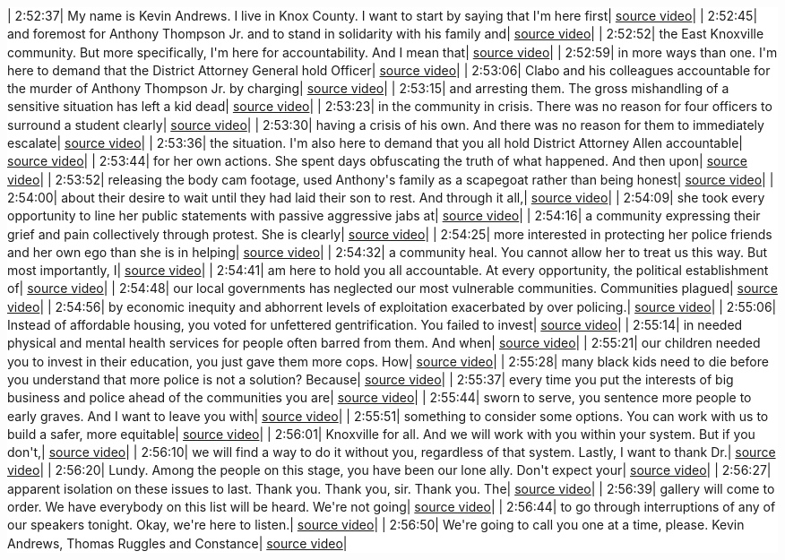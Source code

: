 | 2:52:37| My name is Kevin Andrews. I live in Knox County. I want to start by saying that I'm here first| [source video](https://archive.org/details/co-com-r-267-210426?start=10357)|
| 2:52:45| and foremost for Anthony Thompson Jr. and to stand in solidarity with his family and| [source video](https://archive.org/details/co-com-r-267-210426?start=10365)|
| 2:52:52| the East Knoxville community. But more specifically, I'm here for accountability. And I mean that| [source video](https://archive.org/details/co-com-r-267-210426?start=10372)|
| 2:52:59| in more ways than one. I'm here to demand that the District Attorney General hold Officer| [source video](https://archive.org/details/co-com-r-267-210426?start=10379)|
| 2:53:06| Clabo and his colleagues accountable for the murder of Anthony Thompson Jr. by charging| [source video](https://archive.org/details/co-com-r-267-210426?start=10386)|
| 2:53:15| and arresting them. The gross mishandling of a sensitive situation has left a kid dead| [source video](https://archive.org/details/co-com-r-267-210426?start=10395)|
| 2:53:23| in the community in crisis. There was no reason for four officers to surround a student clearly| [source video](https://archive.org/details/co-com-r-267-210426?start=10403)|
| 2:53:30| having a crisis of his own. And there was no reason for them to immediately escalate| [source video](https://archive.org/details/co-com-r-267-210426?start=10410)|
| 2:53:36| the situation. I'm also here to demand that you all hold District Attorney Allen accountable| [source video](https://archive.org/details/co-com-r-267-210426?start=10416)|
| 2:53:44| for her own actions. She spent days obfuscating the truth of what happened. And then upon| [source video](https://archive.org/details/co-com-r-267-210426?start=10424)|
| 2:53:52| releasing the body cam footage, used Anthony's family as a scapegoat rather than being honest| [source video](https://archive.org/details/co-com-r-267-210426?start=10432)|
| 2:54:00| about their desire to wait until they had laid their son to rest. And through it all,| [source video](https://archive.org/details/co-com-r-267-210426?start=10440)|
| 2:54:09| she took every opportunity to line her public statements with passive aggressive jabs at| [source video](https://archive.org/details/co-com-r-267-210426?start=10449)|
| 2:54:16| a community expressing their grief and pain collectively through protest. She is clearly| [source video](https://archive.org/details/co-com-r-267-210426?start=10456)|
| 2:54:25| more interested in protecting her police friends and her own ego than she is in helping| [source video](https://archive.org/details/co-com-r-267-210426?start=10465)|
| 2:54:32| a community heal. You cannot allow her to treat us this way. But most importantly, I| [source video](https://archive.org/details/co-com-r-267-210426?start=10472)|
| 2:54:41| am here to hold you all accountable. At every opportunity, the political establishment of| [source video](https://archive.org/details/co-com-r-267-210426?start=10481)|
| 2:54:48| our local governments has neglected our most vulnerable communities. Communities plagued| [source video](https://archive.org/details/co-com-r-267-210426?start=10488)|
| 2:54:56| by economic inequity and abhorrent levels of exploitation exacerbated by over policing.| [source video](https://archive.org/details/co-com-r-267-210426?start=10496)|
| 2:55:06| Instead of affordable housing, you voted for unfettered gentrification. You failed to invest| [source video](https://archive.org/details/co-com-r-267-210426?start=10506)|
| 2:55:14| in needed physical and mental health services for people often barred from them. And when| [source video](https://archive.org/details/co-com-r-267-210426?start=10514)|
| 2:55:21| our children needed you to invest in their education, you just gave them more cops. How| [source video](https://archive.org/details/co-com-r-267-210426?start=10521)|
| 2:55:28| many black kids need to die before you understand that more police is not a solution? Because| [source video](https://archive.org/details/co-com-r-267-210426?start=10528)|
| 2:55:37| every time you put the interests of big business and police ahead of the communities you are| [source video](https://archive.org/details/co-com-r-267-210426?start=10537)|
| 2:55:44| sworn to serve, you sentence more people to early graves. And I want to leave you with| [source video](https://archive.org/details/co-com-r-267-210426?start=10544)|
| 2:55:51| something to consider some options. You can work with us to build a safer, more equitable| [source video](https://archive.org/details/co-com-r-267-210426?start=10551)|
| 2:56:01| Knoxville for all. And we will work with you within your system. But if you don't,| [source video](https://archive.org/details/co-com-r-267-210426?start=10561)|
| 2:56:10| we will find a way to do it without you, regardless of that system. Lastly, I want to thank Dr.| [source video](https://archive.org/details/co-com-r-267-210426?start=10570)|
| 2:56:20| Lundy. Among the people on this stage, you have been our lone ally. Don't expect your| [source video](https://archive.org/details/co-com-r-267-210426?start=10580)|
| 2:56:27| apparent isolation on these issues to last. Thank you. Thank you, sir. Thank you. The| [source video](https://archive.org/details/co-com-r-267-210426?start=10587)|
| 2:56:39| gallery will come to order. We have everybody on this list will be heard. We're not going| [source video](https://archive.org/details/co-com-r-267-210426?start=10599)|
| 2:56:44| to go through interruptions of any of our speakers tonight. Okay, we're here to listen.| [source video](https://archive.org/details/co-com-r-267-210426?start=10604)|
| 2:56:50| We're going to call you one at a time, please. Kevin Andrews, Thomas Ruggles and Constance| [source video](https://archive.org/details/co-com-r-267-210426?start=10610)|